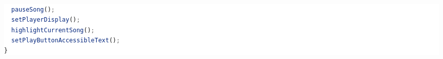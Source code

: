 ```js
  pauseSong();
  setPlayerDisplay();
  highlightCurrentSong();
  setPlayButtonAccessibleText();
}
```